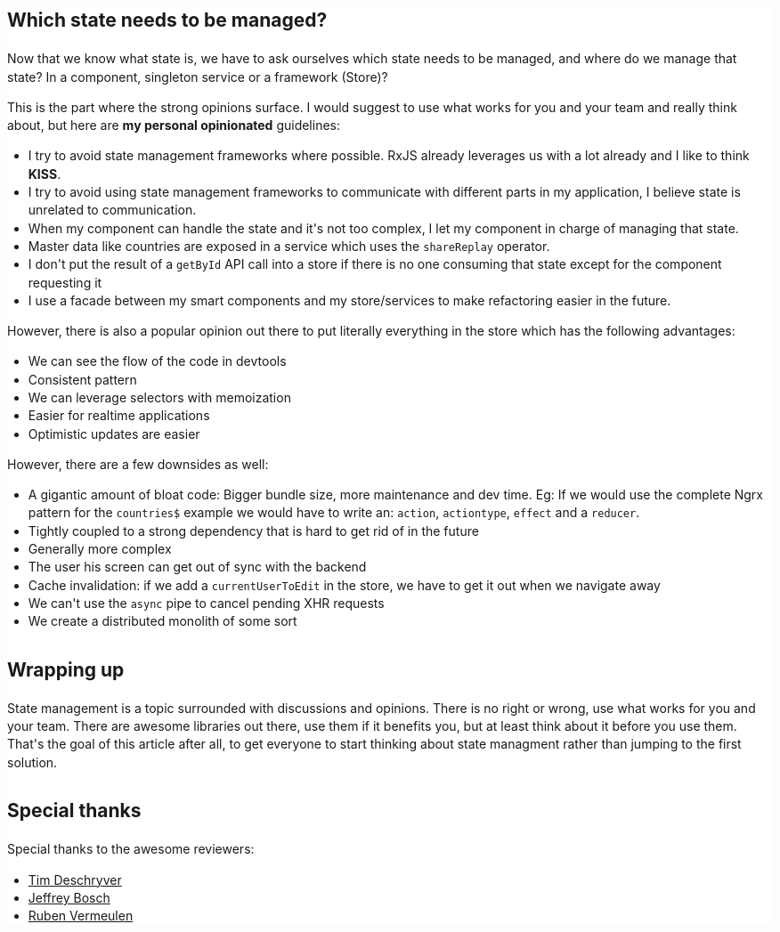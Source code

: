 ## Which state needs to be managed?

Now that we know what state is, we have to ask ourselves which state needs to be managed, and where do we manage that state? In a component, singleton service or a framework (Store)?

This is the part where the strong opinions surface.
I would suggest to use what works for you and your team and really think about, but here are  **my personal opinionated** guidelines:

- I try to avoid state management frameworks where possible. RxJS already leverages us with a lot already and I like to think **KISS**.
- I try to avoid using state management frameworks to communicate with different parts in my application, I believe state is unrelated to communication.
- When my component can handle the state and it's not too complex, I let my component in charge of managing that state.
- Master data like countries are exposed in a service which uses the `shareReplay` operator.
- I don't put the result of a `getById` API call into a store if there is no one consuming that state except for the component requesting it
- I use a facade between my smart components and my store/services to make refactoring easier in the future.

However, there is also a popular opinion out there to put literally everything in the store which has the following advantages:

- We can see the flow of the code in devtools
- Consistent pattern
- We can leverage selectors with memoization
- Easier for realtime applications
- Optimistic updates are easier

However, there are a few downsides as well:

- A gigantic amount of bloat code: Bigger bundle size, more maintenance and dev time. Eg: If we would use the complete Ngrx pattern for the `countries$` example we would have to write an: `action`, `actiontype`, `effect` and a  `reducer`.
- Tightly coupled to a strong dependency that is hard to get rid of in the future
- Generally more complex
- The user his screen can get out of sync with the backend
- Cache invalidation: if we add a `currentUserToEdit` in the store, we have to get it out when we navigate away
- We can't use the `async` pipe to cancel pending XHR requests
- We create a distributed monolith of some sort

## Wrapping up

State management is a topic surrounded with discussions and opinions. There is no right or wrong, use what works for you and your team. There are awesome libraries out there, use them if it benefits you, but at least think about it before you use them. That's the goal of this article after all, to get everyone to start thinking about state managment rather than jumping to the first solution.

## Special thanks

Special thanks to the awesome reviewers:

- [Tim Deschryver](https://twitter.com/tim_deschryver)
- [Jeffrey Bosch](https://twitter.com/jefiozie)
- [Ruben Vermeulen](https://twitter.com/rubverm)
